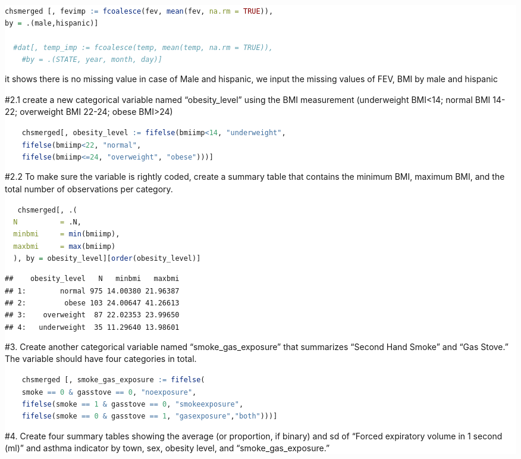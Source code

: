 ``` r
chsmerged [, fevimp := fcoalesce(fev, mean(fev, na.rm = TRUE)),
by = .(male,hispanic)]

  #dat[, temp_imp := fcoalesce(temp, mean(temp, na.rm = TRUE)),
    #by = .(STATE, year, month, day)]
```

it shows there is no missing value in case of Male and hispanic, we
input the missing values of FEV, BMI by male and hispanic

\#2.1 create a new categorical variable named “obesity_level” using the
BMI measurement (underweight BMI\<14; normal BMI 14-22; overweight BMI
22-24; obese BMI\>24)

``` r
    chsmerged[, obesity_level := fifelse(bmiimp<14, "underweight", 
    fifelse(bmiimp<22, "normal",
    fifelse(bmiimp<=24, "overweight", "obese")))]
```

\#2.2 To make sure the variable is rightly coded, create a summary table
that contains the minimum BMI, maximum BMI, and the total number of
observations per category.

``` r
   chsmerged[, .(
  N          = .N,
  minbmi     = min(bmiimp),
  maxbmi     = max(bmiimp)
  ), by = obesity_level][order(obesity_level)]
```

    ##    obesity_level   N   minbmi   maxbmi
    ## 1:        normal 975 14.00380 21.96387
    ## 2:         obese 103 24.00647 41.26613
    ## 3:    overweight  87 22.02353 23.99650
    ## 4:   underweight  35 11.29640 13.98601

\#3. Create another categorical variable named “smoke_gas_exposure” that
summarizes “Second Hand Smoke” and “Gas Stove.” The variable should have
four categories in total.

``` r
    chsmerged [, smoke_gas_exposure := fifelse(
    smoke == 0 & gasstove == 0, "noexposure",
    fifelse(smoke == 1 & gasstove == 0, "smokeexposure",
    fifelse(smoke == 0 & gasstove == 1, "gasexposure","both")))]
```

\#4. Create four summary tables showing the average (or proportion, if
binary) and sd of “Forced expiratory volume in 1 second (ml)” and asthma
indicator by town, sex, obesity level, and “smoke_gas_exposure.”
